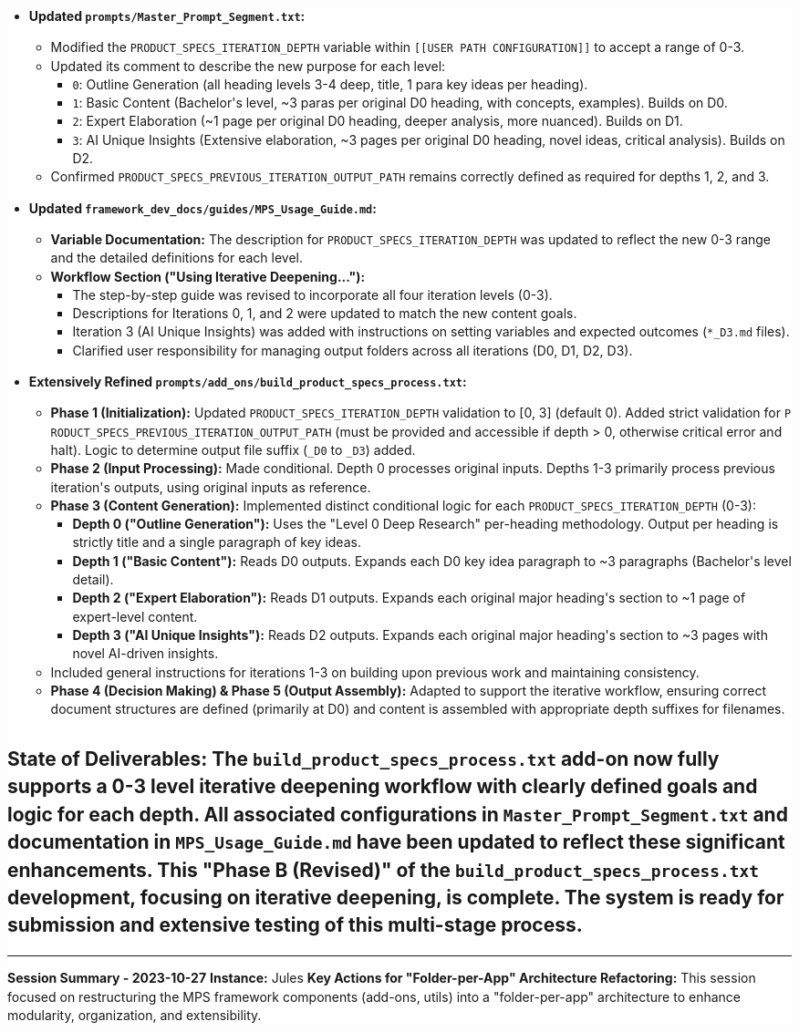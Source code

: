 *   **Updated `prompts/Master_Prompt_Segment.txt`:**
    *   Modified the `PRODUCT_SPECS_ITERATION_DEPTH` variable within `[[USER PATH CONFIGURATION]]` to accept a range of 0-3.
    *   Updated its comment to describe the new purpose for each level:
        *   `0`: Outline Generation (all heading levels 3-4 deep, title, 1 para key ideas per heading).
        *   `1`: Basic Content (Bachelor's level, ~3 paras per original D0 heading, with concepts, examples). Builds on D0.
        *   `2`: Expert Elaboration (~1 page per original D0 heading, deeper analysis, more nuanced). Builds on D1.
        *   `3`: AI Unique Insights (Extensive elaboration, ~3 pages per original D0 heading, novel ideas, critical analysis). Builds on D2.
    *   Confirmed `PRODUCT_SPECS_PREVIOUS_ITERATION_OUTPUT_PATH` remains correctly defined as required for depths 1, 2, and 3.

*   **Updated `framework_dev_docs/guides/MPS_Usage_Guide.md`:**
    *   **Variable Documentation:** The description for `PRODUCT_SPECS_ITERATION_DEPTH` was updated to reflect the new 0-3 range and the detailed definitions for each level.
    *   **Workflow Section ("Using Iterative Deepening..."):**
        *   The step-by-step guide was revised to incorporate all four iteration levels (0-3).
        *   Descriptions for Iterations 0, 1, and 2 were updated to match the new content goals.
        *   Iteration 3 (AI Unique Insights) was added with instructions on setting variables and expected outcomes (`*_D3.md` files).
        *   Clarified user responsibility for managing output folders across all iterations (D0, D1, D2, D3).

*   **Extensively Refined `prompts/add_ons/build_product_specs_process.txt`:**
    *   **Phase 1 (Initialization):** Updated `PRODUCT_SPECS_ITERATION_DEPTH` validation to [0, 3] (default 0). Added strict validation for `PRODUCT_SPECS_PREVIOUS_ITERATION_OUTPUT_PATH` (must be provided and accessible if depth > 0, otherwise critical error and halt). Logic to determine output file suffix (`_D0` to `_D3`) added.
    *   **Phase 2 (Input Processing):** Made conditional. Depth 0 processes original inputs. Depths 1-3 primarily process previous iteration's outputs, using original inputs as reference.
    *   **Phase 3 (Content Generation):** Implemented distinct conditional logic for each `PRODUCT_SPECS_ITERATION_DEPTH` (0-3):
        *   **Depth 0 ("Outline Generation"):** Uses the "Level 0 Deep Research" per-heading methodology. Output per heading is strictly title and a single paragraph of key ideas.
        *   **Depth 1 ("Basic Content"):** Reads D0 outputs. Expands each D0 key idea paragraph to ~3 paragraphs (Bachelor's level detail).
        *   **Depth 2 ("Expert Elaboration"):** Reads D1 outputs. Expands each original major heading's section to ~1 page of expert-level content.
        *   **Depth 3 ("AI Unique Insights"):** Reads D2 outputs. Expands each original major heading's section to ~3 pages with novel AI-driven insights.
    *   Included general instructions for iterations 1-3 on building upon previous work and maintaining consistency.
    *   **Phase 4 (Decision Making) & Phase 5 (Output Assembly):** Adapted to support the iterative workflow, ensuring correct document structures are defined (primarily at D0) and content is assembled with appropriate depth suffixes for filenames.

**State of Deliverables:**
The `build_product_specs_process.txt` add-on now fully supports a 0-3 level iterative deepening workflow with clearly defined goals and logic for each depth. All associated configurations in `Master_Prompt_Segment.txt` and documentation in `MPS_Usage_Guide.md` have been updated to reflect these significant enhancements. This "Phase B (Revised)" of the `build_product_specs_process.txt` development, focusing on iterative deepening, is complete. The system is ready for submission and extensive testing of this multi-stage process.
---
---
**Session Summary - 2023-10-27**
**Instance:** Jules
**Key Actions for "Folder-per-App" Architecture Refactoring:**
This session focused on restructuring the MPS framework components (add-ons, utils) into a "folder-per-app" architecture to enhance modularity, organization, and extensibility.
